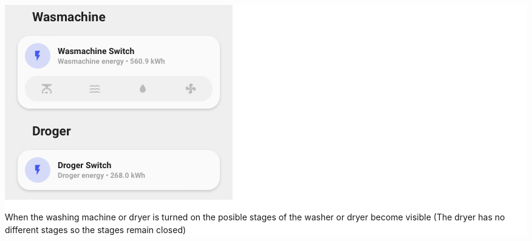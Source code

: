 <img src="img/custom_card_haven_washer_dryer_ready.png" alt="Washer Dryer Ready" width="375px" heigth="321px" />

When the washing machine or dryer is turned on the posible stages of the washer or dryer become visible (The dryer has no different stages so the stages remain closed)
